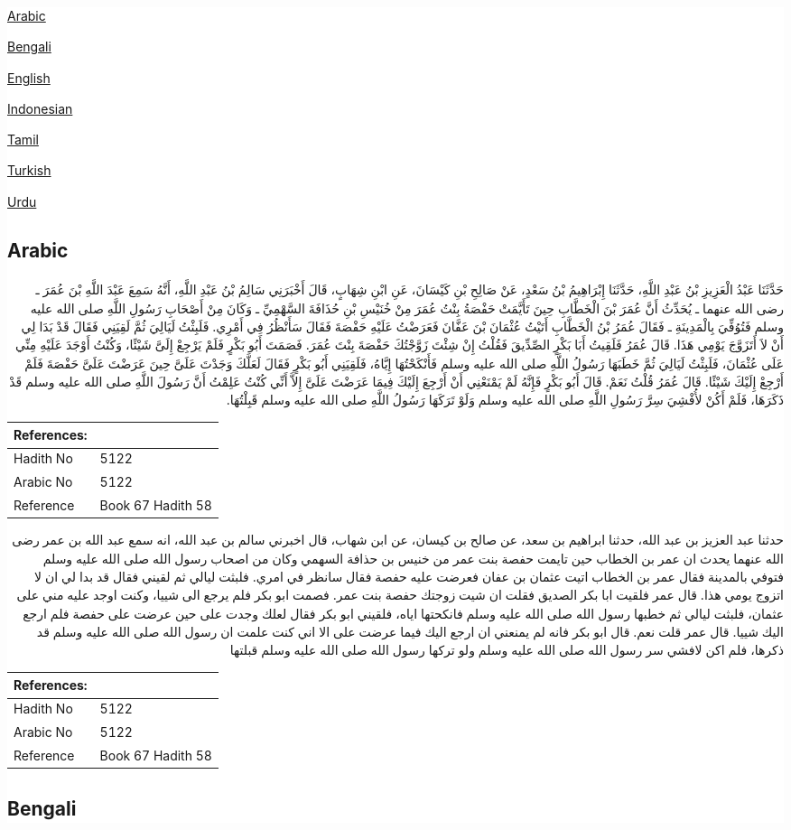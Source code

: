 [Arabic](#arabic)

[Bengali](#bengali)

[English](#english)

[Indonesian](#indonesian)

[Tamil](#tamil)

[Turkish](#turkish)

[Urdu](#urdu)

## Arabic


<div dir="rtl" lang="ar" style={{fontSize:'larger',backgroundColor:'#f8f9fa',padding:20}}>
حَدَّثَنَا عَبْدُ الْعَزِيزِ بْنُ عَبْدِ اللَّهِ، حَدَّثَنَا إِبْرَاهِيمُ بْنُ سَعْدٍ، عَنْ صَالِحِ بْنِ كَيْسَانَ، عَنِ ابْنِ شِهَابٍ، قَالَ أَخْبَرَنِي سَالِمُ بْنُ عَبْدِ اللَّهِ، أَنَّهُ سَمِعَ عَبْدَ اللَّهِ بْنَ عُمَرَ ـ رضى الله عنهما ـ يُحَدِّثُ أَنَّ عُمَرَ بْنَ الْخَطَّابِ حِينَ تَأَيَّمَتْ حَفْصَةُ بِنْتُ عُمَرَ مِنْ خُنَيْسِ بْنِ حُذَافَةَ السَّهْمِيِّ ـ وَكَانَ مِنْ أَصْحَابِ رَسُولِ اللَّهِ صلى الله عليه وسلم فَتُوُفِّيَ بِالْمَدِينَةِ ـ فَقَالَ عُمَرُ بْنُ الْخَطَّابِ أَتَيْتُ عُثْمَانَ بْنَ عَفَّانَ فَعَرَضْتُ عَلَيْهِ حَفْصَةَ فَقَالَ سَأَنْظُرُ فِي أَمْرِي‏.‏ فَلَبِثْتُ لَيَالِيَ ثُمَّ لَقِيَنِي فَقَالَ قَدْ بَدَا لِي أَنْ لاَ أَتَزَوَّجَ يَوْمِي هَذَا‏.‏ قَالَ عُمَرُ فَلَقِيتُ أَبَا بَكْرٍ الصِّدِّيقَ فَقُلْتُ إِنْ شِئْتَ زَوَّجْتُكَ حَفْصَةَ بِنْتَ عُمَرَ‏.‏ فَصَمَتَ أَبُو بَكْرٍ فَلَمْ يَرْجِعْ إِلَىَّ شَيْئًا، وَكُنْتُ أَوْجَدَ عَلَيْهِ مِنِّي عَلَى عُثْمَانَ، فَلَبِثْتُ لَيَالِيَ ثُمَّ خَطَبَهَا رَسُولُ اللَّهِ صلى الله عليه وسلم فَأَنْكَحْتُهَا إِيَّاهُ، فَلَقِيَنِي أَبُو بَكْرٍ فَقَالَ لَعَلَّكَ وَجَدْتَ عَلَىَّ حِينَ عَرَضْتَ عَلَىَّ حَفْصَةَ فَلَمْ أَرْجِعْ إِلَيْكَ شَيْئًا‏.‏ قَالَ عُمَرُ قُلْتُ نَعَمْ‏.‏ قَالَ أَبُو بَكْرٍ فَإِنَّهُ لَمْ يَمْنَعْنِي أَنْ أَرْجِعَ إِلَيْكَ فِيمَا عَرَضْتَ عَلَىَّ إِلاَّ أَنِّي كُنْتُ عَلِمْتُ أَنَّ رَسُولَ اللَّهِ صلى الله عليه وسلم قَدْ ذَكَرَهَا، فَلَمْ أَكُنْ لأُفْشِيَ سِرَّ رَسُولِ اللَّهِ صلى الله عليه وسلم وَلَوْ تَرَكَهَا رَسُولُ اللَّهِ صلى الله عليه وسلم قَبِلْتُهَا‏.‏
</div>
<div style={{backgroundColor:'#f8f9fa',padding:20, marginBottom: 10}}><table> <thead> <tr> <th>References:</th> <th></th> </tr> </thead> <tbody><tr><td>Hadith No</td><td>5122</td></tr><tr><td>Arabic No</td><td>5122</td></tr><tr><td>Reference</td><td>Book 67 Hadith 58</td></tr></tbody></table></div>


<div dir="rtl" lang="ar" style={{fontSize:'larger',backgroundColor:'#f8f9fa',padding:20}}>
حدثنا عبد العزيز بن عبد الله، حدثنا ابراهيم بن سعد، عن صالح بن كيسان، عن ابن شهاب، قال اخبرني سالم بن عبد الله، انه سمع عبد الله بن عمر رضى الله عنهما يحدث ان عمر بن الخطاب حين تايمت حفصة بنت عمر من خنيس بن حذافة السهمي وكان من اصحاب رسول الله صلى الله عليه وسلم فتوفي بالمدينة فقال عمر بن الخطاب اتيت عثمان بن عفان فعرضت عليه حفصة فقال سانظر في امري. فلبثت ليالي ثم لقيني فقال قد بدا لي ان لا اتزوج يومي هذا. قال عمر فلقيت ابا بكر الصديق فقلت ان شيت زوجتك حفصة بنت عمر. فصمت ابو بكر فلم يرجع الى شييا، وكنت اوجد عليه مني على عثمان، فلبثت ليالي ثم خطبها رسول الله صلى الله عليه وسلم فانكحتها اياه، فلقيني ابو بكر فقال لعلك وجدت على حين عرضت على حفصة فلم ارجع اليك شييا. قال عمر قلت نعم. قال ابو بكر فانه لم يمنعني ان ارجع اليك فيما عرضت على الا اني كنت علمت ان رسول الله صلى الله عليه وسلم قد ذكرها، فلم اكن لافشي سر رسول الله صلى الله عليه وسلم ولو تركها رسول الله صلى الله عليه وسلم قبلتها
</div>
<div style={{backgroundColor:'#f8f9fa',padding:20, marginBottom: 10}}><table> <thead> <tr> <th>References:</th> <th></th> </tr> </thead> <tbody><tr><td>Hadith No</td><td>5122</td></tr><tr><td>Arabic No</td><td>5122</td></tr><tr><td>Reference</td><td>Book 67 Hadith 58</td></tr></tbody></table></div>

## Bengali
